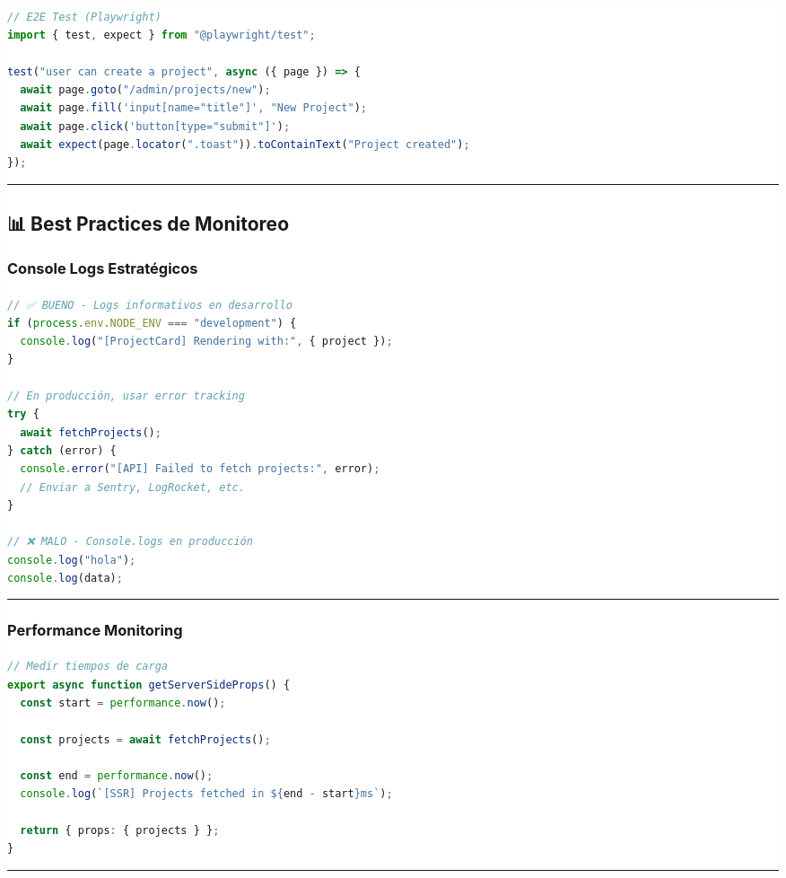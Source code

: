 ```typescript
// E2E Test (Playwright)
import { test, expect } from "@playwright/test";

test("user can create a project", async ({ page }) => {
  await page.goto("/admin/projects/new");
  await page.fill('input[name="title"]', "New Project");
  await page.click('button[type="submit"]');
  await expect(page.locator(".toast")).toContainText("Project created");
});
```

---

## 📊 Best Practices de Monitoreo

### Console Logs Estratégicos

```typescript
// ✅ BUENO - Logs informativos en desarrollo
if (process.env.NODE_ENV === "development") {
  console.log("[ProjectCard] Rendering with:", { project });
}

// En producción, usar error tracking
try {
  await fetchProjects();
} catch (error) {
  console.error("[API] Failed to fetch projects:", error);
  // Enviar a Sentry, LogRocket, etc.
}

// ❌ MALO - Console.logs en producción
console.log("hola");
console.log(data);
```

---

### Performance Monitoring

```typescript
// Medir tiempos de carga
export async function getServerSideProps() {
  const start = performance.now();

  const projects = await fetchProjects();

  const end = performance.now();
  console.log(`[SSR] Projects fetched in ${end - start}ms`);

  return { props: { projects } };
}
```

---